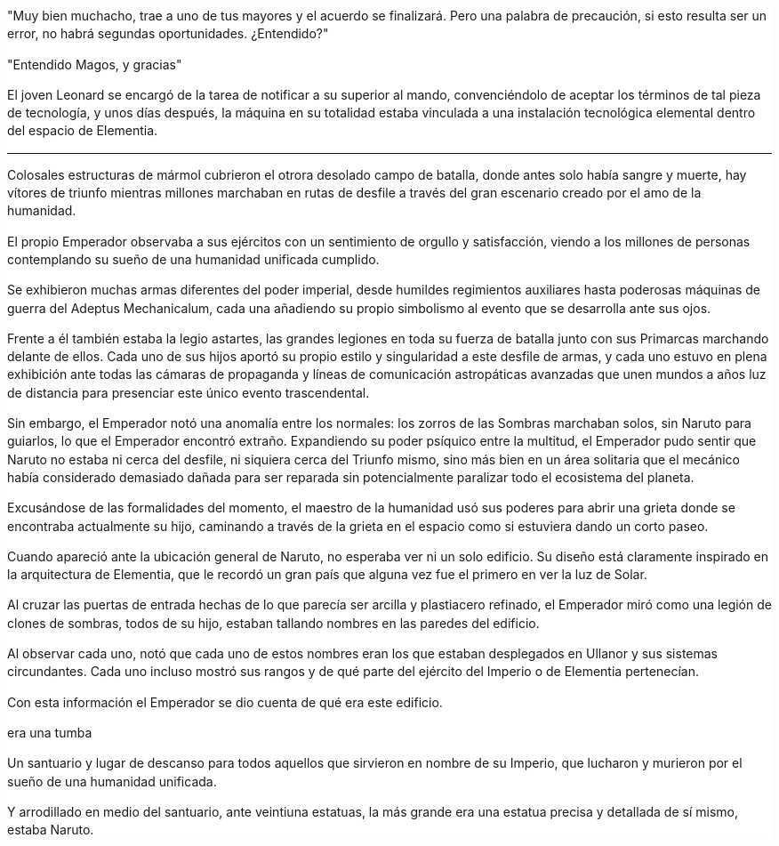 "Muy bien muchacho, trae a uno de tus mayores y el acuerdo se finalizará. Pero una palabra de precaución, si esto resulta ser un error, no habrá segundas oportunidades. ¿Entendido?"

"Entendido Magos, y gracias"

El joven Leonard se encargó de la tarea de notificar a su superior al mando, convenciéndolo de aceptar los términos de tal pieza de tecnología, y unos días después, la máquina en su totalidad estaba vinculada a una instalación tecnológica elemental dentro del espacio de Elementia.

---

Colosales estructuras de mármol cubrieron el otrora desolado campo de batalla, donde antes solo había sangre y muerte, hay vítores de triunfo mientras millones marchaban en rutas de desfile a través del gran escenario creado por el amo de la humanidad.

El propio Emperador observaba a sus ejércitos con un sentimiento de orgullo y satisfacción, viendo a los millones de personas contemplando su sueño de una humanidad unificada cumplido.

Se exhibieron muchas armas diferentes del poder imperial, desde humildes regimientos auxiliares hasta poderosas máquinas de guerra del Adeptus Mechanicalum, cada una añadiendo su propio simbolismo al evento que se desarrolla ante sus ojos.

Frente a él también estaba la legio astartes, las grandes legiones en toda su fuerza de batalla junto con sus Primarcas marchando delante de ellos. Cada uno de sus hijos aportó su propio estilo y singularidad a este desfile de armas, y cada uno estuvo en plena exhibición ante todas las cámaras de propaganda y líneas de comunicación astropáticas avanzadas que unen mundos a años luz de distancia para presenciar este único evento trascendental.

Sin embargo, el Emperador notó una anomalía entre los normales: los zorros de las Sombras marchaban solos, sin Naruto para guiarlos, lo que el Emperador encontró extraño. Expandiendo su poder psíquico entre la multitud, el Emperador pudo sentir que Naruto no estaba ni cerca del desfile, ni siquiera cerca del Triunfo mismo, sino más bien en un área solitaria que el mecánico había considerado demasiado dañada para ser reparada sin potencialmente paralizar todo el ecosistema del planeta.

Excusándose de las formalidades del momento, el maestro de la humanidad usó sus poderes para abrir una grieta donde se encontraba actualmente su hijo, caminando a través de la grieta en el espacio como si estuviera dando un corto paseo.

Cuando apareció ante la ubicación general de Naruto, no esperaba ver ni un solo edificio. Su diseño está claramente inspirado en la arquitectura de Elementia, que le recordó un gran país que alguna vez fue el primero en ver la luz de Solar.

Al cruzar las puertas de entrada hechas de lo que parecía ser arcilla y plastiacero refinado, el Emperador miró como una legión de clones de sombras, todos de su hijo, estaban tallando nombres en las paredes del edificio.

Al observar cada uno, notó que cada uno de estos nombres eran los que estaban desplegados en Ullanor y sus sistemas circundantes. Cada uno incluso mostró sus rangos y de qué parte del ejército del Imperio o de Elementia pertenecían.

Con esta información el Emperador se dio cuenta de qué era este edificio.

era una tumba

Un santuario y lugar de descanso para todos aquellos que sirvieron en nombre de su Imperio, que lucharon y murieron por el sueño de una humanidad unificada.

Y arrodillado en medio del santuario, ante veintiuna estatuas, la más grande era una estatua precisa y detallada de sí mismo, estaba Naruto.
